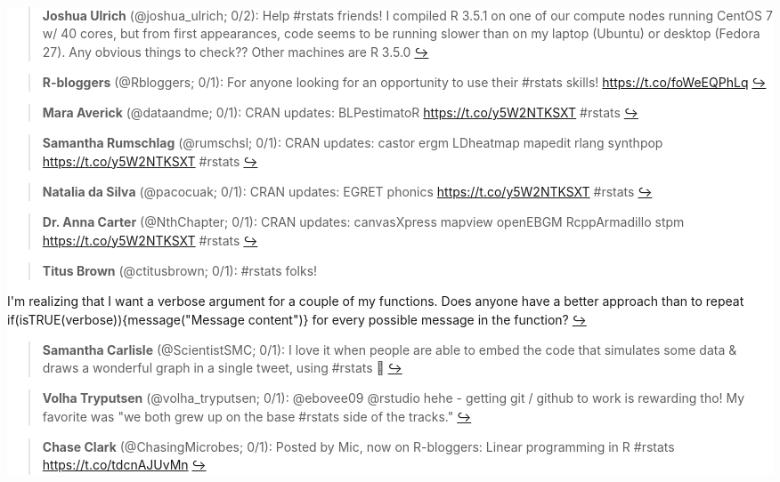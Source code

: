 


> **Joshua Ulrich** (@joshua_ulrich; 0/2): Help #rstats friends! I compiled R 3.5.1 on one of our compute nodes running CentOS 7 w/ 40 cores, but from first appearances, code seems to be running slower than on my laptop (Ubuntu) or desktop (Fedora 27). Any obvious things to check?? Other machines are R 3.5.0  [&#8618;](https://twitter.com/dataandme/status/1030173768814080000)




> **R-bloggers** (@Rbloggers; 0/1): For anyone looking for an opportunity to use their #rstats skills! https://t.co/foWeEQPhLq  [&#8618;](https://twitter.com/dataandme/status/1030202924452917248)




> **Mara Averick** (@dataandme; 0/1): CRAN updates: BLPestimatoR https://t.co/y5W2NTKSXT #rstats  [&#8618;](https://twitter.com/dataandme/status/1030198049887408128)




> **Samantha Rumschlag** (@rumschsl; 0/1): CRAN updates: castor ergm LDheatmap mapedit rlang synthpop https://t.co/y5W2NTKSXT #rstats  [&#8618;](https://twitter.com/dataandme/status/1030167911237861376)




> **Natalia da Silva** (@pacocuak; 0/1): CRAN updates: EGRET phonics https://t.co/y5W2NTKSXT #rstats  [&#8618;](https://twitter.com/dataandme/status/1030182969611304960)




> **Dr. Anna Carter** (@NthChapter; 0/1): CRAN updates: canvasXpress mapview openEBGM RcppArmadillo stpm https://t.co/y5W2NTKSXT #rstats  [&#8618;](https://twitter.com/dataandme/status/1030152806928396288)




> **Titus Brown** (@ctitusbrown; 0/1): #rstats folks!
>
I'm realizing that I want a verbose argument for a couple of my functions. Does anyone have a better approach than to repeat
if(isTRUE(verbose)){message("Message content")}
for every possible message in the function?  [&#8618;](https://twitter.com/dataandme/status/1030195132471988224)




> **Samantha Carlisle** (@ScientistSMC; 0/1): I love it when people are able to embed the code that simulates some data &amp; draws a wonderful graph in a single tweet, using #rstats  🙌  [&#8618;](https://twitter.com/dataandme/status/1030194385839898624)




> **Volha Tryputsen** (@volha_tryputsen; 0/1): @ebovee09 @rstudio hehe - getting git / github to work is rewarding tho! My favorite was "we both grew up on the base #rstats side of the tracks."  [&#8618;](https://twitter.com/dataandme/status/1030190754659033088)




> **Chase Clark** (@ChasingMicrobes; 0/1): Posted by Mic, now on R-bloggers: Linear programming in R #rstats https://t.co/tdcnAJUvMn  [&#8618;](https://twitter.com/dataandme/status/1030185337333723136)
